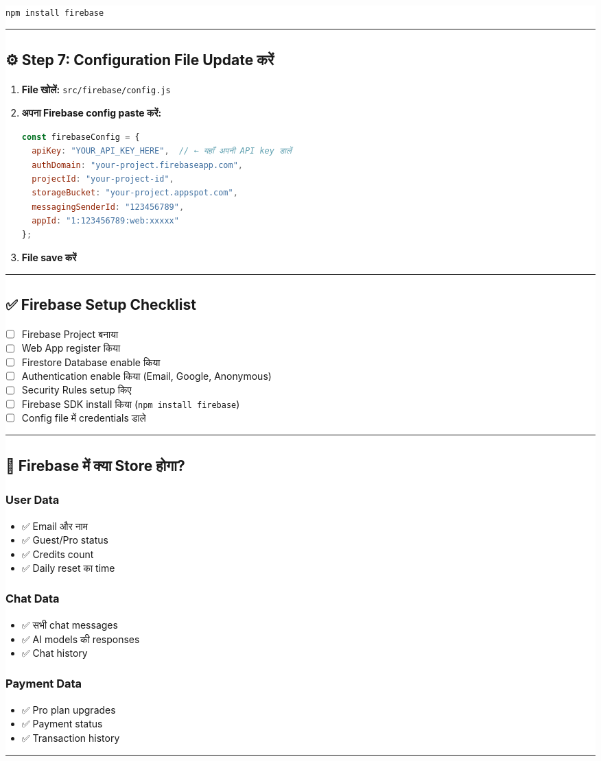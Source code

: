 ```bash
npm install firebase
```

---

## ⚙️ Step 7: Configuration File Update करें

1. **File खोलें:** `src/firebase/config.js`

2. **अपना Firebase config paste करें:**
   ```javascript
   const firebaseConfig = {
     apiKey: "YOUR_API_KEY_HERE",  // ← यहाँ अपनी API key डालें
     authDomain: "your-project.firebaseapp.com",
     projectId: "your-project-id",
     storageBucket: "your-project.appspot.com",
     messagingSenderId: "123456789",
     appId: "1:123456789:web:xxxxx"
   };
   ```

3. **File save करें**

---

## ✅ Firebase Setup Checklist

- [ ] Firebase Project बनाया
- [ ] Web App register किया
- [ ] Firestore Database enable किया
- [ ] Authentication enable किया (Email, Google, Anonymous)
- [ ] Security Rules setup किए
- [ ] Firebase SDK install किया (`npm install firebase`)
- [ ] Config file में credentials डाले

---

## 🎉 Firebase में क्या Store होगा?

### User Data
- ✅ Email और नाम
- ✅ Guest/Pro status
- ✅ Credits count
- ✅ Daily reset का time

### Chat Data
- ✅ सभी chat messages
- ✅ AI models की responses
- ✅ Chat history

### Payment Data
- ✅ Pro plan upgrades
- ✅ Payment status
- ✅ Transaction history

---